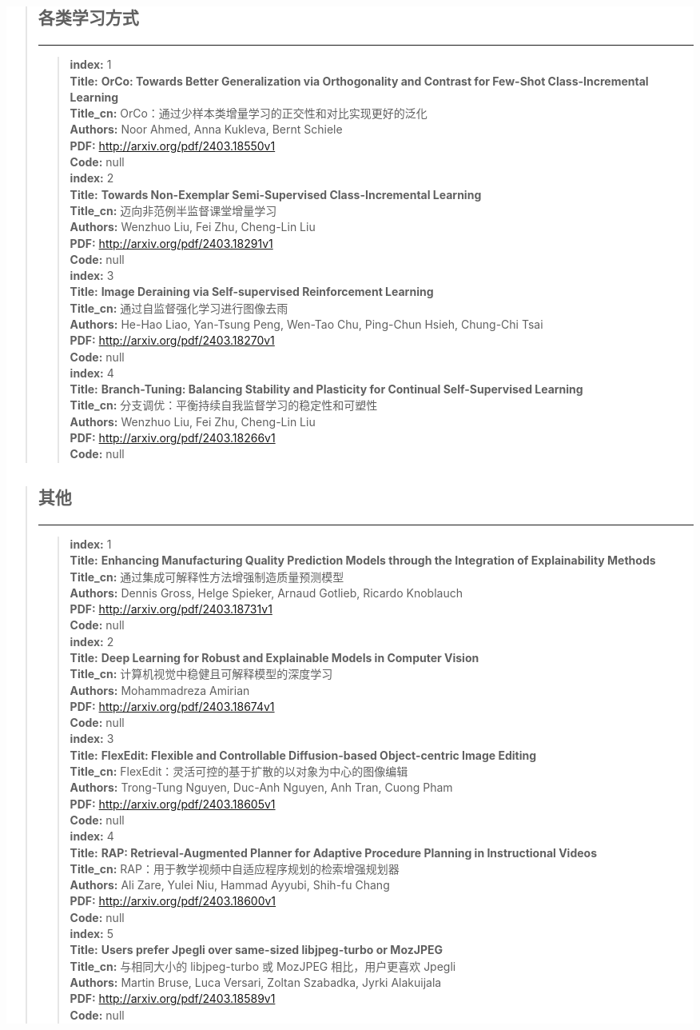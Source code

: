 >## **各类学习方式**
>---
>>**index:** 1<br />
**Title:** **OrCo: Towards Better Generalization via Orthogonality and Contrast for Few-Shot Class-Incremental Learning**<br />
**Title_cn:** OrCo：通过少样本类增量学习的正交性和对比实现更好的泛化<br />
**Authors:** Noor Ahmed, Anna Kukleva, Bernt Schiele<br />
**PDF:** <http://arxiv.org/pdf/2403.18550v1><br />
**Code:** null<br />
>>**index:** 2<br />
**Title:** **Towards Non-Exemplar Semi-Supervised Class-Incremental Learning**<br />
**Title_cn:** 迈向非范例半监督课堂增量学习<br />
**Authors:** Wenzhuo Liu, Fei Zhu, Cheng-Lin Liu<br />
**PDF:** <http://arxiv.org/pdf/2403.18291v1><br />
**Code:** null<br />
>>**index:** 3<br />
**Title:** **Image Deraining via Self-supervised Reinforcement Learning**<br />
**Title_cn:** 通过自监督强化学习进行图像去雨<br />
**Authors:** He-Hao Liao, Yan-Tsung Peng, Wen-Tao Chu, Ping-Chun Hsieh, Chung-Chi Tsai<br />
**PDF:** <http://arxiv.org/pdf/2403.18270v1><br />
**Code:** null<br />
>>**index:** 4<br />
**Title:** **Branch-Tuning: Balancing Stability and Plasticity for Continual Self-Supervised Learning**<br />
**Title_cn:** 分支调优：平衡持续自我监督学习的稳定性和可塑性<br />
**Authors:** Wenzhuo Liu, Fei Zhu, Cheng-Lin Liu<br />
**PDF:** <http://arxiv.org/pdf/2403.18266v1><br />
**Code:** null<br />

>## **其他**
>---
>>**index:** 1<br />
**Title:** **Enhancing Manufacturing Quality Prediction Models through the Integration of Explainability Methods**<br />
**Title_cn:** 通过集成可解释性方法增强制造质量预测模型<br />
**Authors:** Dennis Gross, Helge Spieker, Arnaud Gotlieb, Ricardo Knoblauch<br />
**PDF:** <http://arxiv.org/pdf/2403.18731v1><br />
**Code:** null<br />
>>**index:** 2<br />
**Title:** **Deep Learning for Robust and Explainable Models in Computer Vision**<br />
**Title_cn:** 计算机视觉中稳健且可解释模型的深度学习<br />
**Authors:** Mohammadreza Amirian<br />
**PDF:** <http://arxiv.org/pdf/2403.18674v1><br />
**Code:** null<br />
>>**index:** 3<br />
**Title:** **FlexEdit: Flexible and Controllable Diffusion-based Object-centric Image Editing**<br />
**Title_cn:** FlexEdit：灵活可控的基于扩散的以对象为中心的图像编辑<br />
**Authors:** Trong-Tung Nguyen, Duc-Anh Nguyen, Anh Tran, Cuong Pham<br />
**PDF:** <http://arxiv.org/pdf/2403.18605v1><br />
**Code:** null<br />
>>**index:** 4<br />
**Title:** **RAP: Retrieval-Augmented Planner for Adaptive Procedure Planning in Instructional Videos**<br />
**Title_cn:** RAP：用于教学视频中自适应程序规划的检索增强规划器<br />
**Authors:** Ali Zare, Yulei Niu, Hammad Ayyubi, Shih-fu Chang<br />
**PDF:** <http://arxiv.org/pdf/2403.18600v1><br />
**Code:** null<br />
>>**index:** 5<br />
**Title:** **Users prefer Jpegli over same-sized libjpeg-turbo or MozJPEG**<br />
**Title_cn:** 与相同大小的 libjpeg-turbo 或 MozJPEG 相比，用户更喜欢 Jpegli<br />
**Authors:** Martin Bruse, Luca Versari, Zoltan Szabadka, Jyrki Alakuijala<br />
**PDF:** <http://arxiv.org/pdf/2403.18589v1><br />
**Code:** null<br />